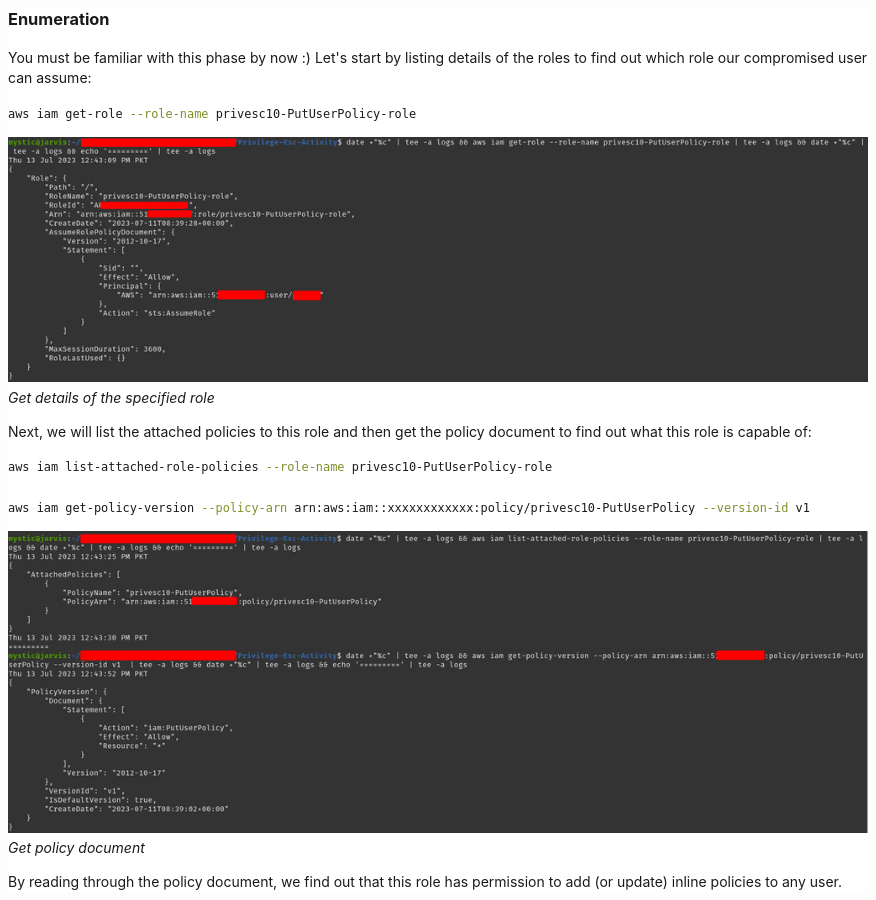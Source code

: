 ### Enumeration
You must be familiar with this phase by now :) Let's start by listing details of the roles to find out which role our compromised user can assume:

```bash
aws iam get-role --role-name privesc10-PutUserPolicy-role
```

![](/assets/img/posts/aws-priv-esc-02/case-10-01-Get-Role.png)
_Get details of the specified role_

Next, we will list the attached policies to this role and then get the policy document to find out what this role is capable of:

```bash
aws iam list-attached-role-policies --role-name privesc10-PutUserPolicy-role

aws iam get-policy-version --policy-arn arn:aws:iam::xxxxxxxxxxxx:policy/privesc10-PutUserPolicy --version-id v1
```

![](/assets/img/posts/aws-priv-esc-02/case-10-02-Get-Policy-Document.png)
_Get policy document_

By reading through the policy document, we find out that this role has permission to add (or update) inline policies to any user.
